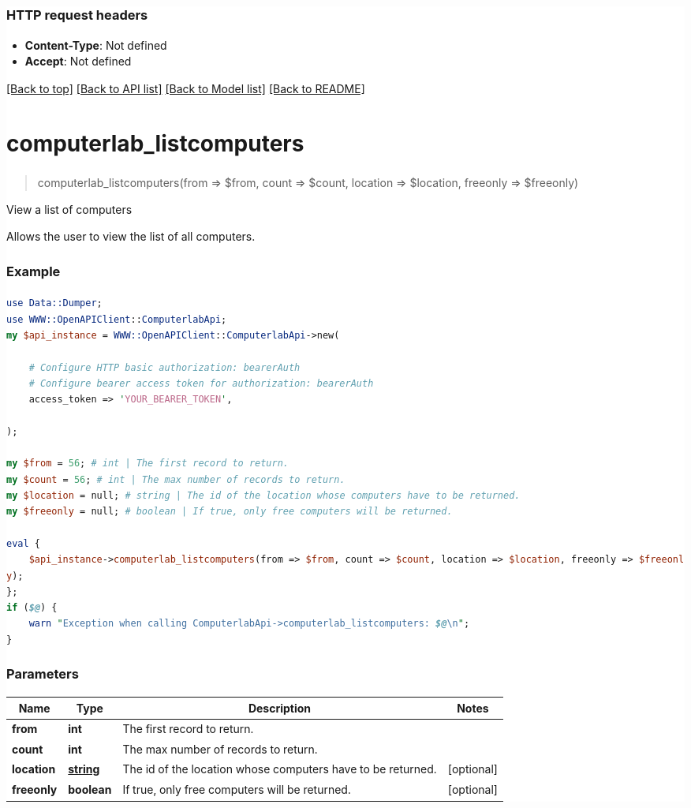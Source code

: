 ### HTTP request headers

 - **Content-Type**: Not defined
 - **Accept**: Not defined

[[Back to top]](#) [[Back to API list]](../README.md#documentation-for-api-endpoints) [[Back to Model list]](../README.md#documentation-for-models) [[Back to README]](../README.md)

# **computerlab_listcomputers**
> computerlab_listcomputers(from => $from, count => $count, location => $location, freeonly => $freeonly)

View a list of computers

Allows the user to view the list of all computers.

### Example 
```perl
use Data::Dumper;
use WWW::OpenAPIClient::ComputerlabApi;
my $api_instance = WWW::OpenAPIClient::ComputerlabApi->new(

    # Configure HTTP basic authorization: bearerAuth
    # Configure bearer access token for authorization: bearerAuth
    access_token => 'YOUR_BEARER_TOKEN',
    
);

my $from = 56; # int | The first record to return.
my $count = 56; # int | The max number of records to return.
my $location = null; # string | The id of the location whose computers have to be returned.
my $freeonly = null; # boolean | If true, only free computers will be returned.

eval { 
    $api_instance->computerlab_listcomputers(from => $from, count => $count, location => $location, freeonly => $freeonly);
};
if ($@) {
    warn "Exception when calling ComputerlabApi->computerlab_listcomputers: $@\n";
}
```

### Parameters

Name | Type | Description  | Notes
------------- | ------------- | ------------- | -------------
 **from** | **int**| The first record to return. | 
 **count** | **int**| The max number of records to return. | 
 **location** | [**string**](.md)| The id of the location whose computers have to be returned. | [optional] 
 **freeonly** | **boolean**| If true, only free computers will be returned. | [optional] 
